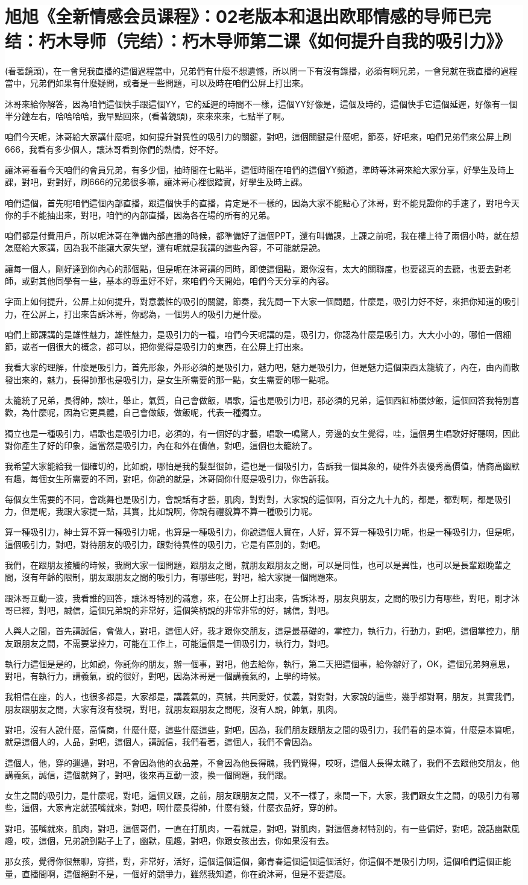 # 旭旭《全新情感会员课程》：02老版本和退出欧耶情感的导师已完结：朽木导师（完结）：朽木导师第二课《如何提升自我的吸引力》》

(看著鏡頭)，在一會兒我直播的這個過程當中，兄弟們有什麼不想遺憾，所以問一下有沒有錄播，必須有啊兄弟，一會兒就在我直播的過程當中，兄弟們如果有什麼疑問，或者是一些問題，可以及時在咱們公屏上打出來。

沐哥來給你解答，因為咱們這個快手跟這個YY，它的延遲的時間不一樣，這個YY好像是，這個及時的，這個快手它這個延遲，好像有一個半分鐘左右，哈哈哈哈，我早點回來，(看著鏡頭)，來來來來，七點半了啊。

咱們今天呢，沐哥給大家講什麼呢，如何提升對異性的吸引力的關鍵，對吧，這個關鍵是什麼呢，節奏，好吧來，咱們兄弟們來公屏上刷666，我看有多少個人，讓沐哥看到你們的熱情，好不好。

讓沐哥看看今天咱們的會員兄弟，有多少個，抽時間在七點半，這個時間在咱們的這個YY頻道，準時等沐哥來給大家分享，好學生及時上課，對吧，對對好，刷666的兄弟很多嘛，讓沐哥心裡很踏實，好學生及時上課。

咱們這個，首先呢咱們這個內部直播，跟這個快手的直播，肯定是不一樣的，因為大家不能點心了沐哥，對不能見證你的手速了，對吧今天你的手不能抽出來，對吧，咱們的內部直播，因為各在場的所有的兄弟。

咱們都是付費用戶，所以呢沐哥在準備內部直播的時候，都準備好了這個PPT，還有叫備課，上課之前呢，我在樓上待了兩個小時，就在想怎麼給大家講，因為我不能讓大家失望，還有呢就是我講的這些內容，不可能就是說。

讓每一個人，剛好達到你內心的那個點，但是呢在沐哥講的同時，即使這個點，跟你沒有，太大的關聯度，也要認真的去聽，也要去對老師，或對其他同學有一些，基本的尊重好不好，來咱們今天開始，咱們今天分享的內容。

字面上如何提升，公屏上如何提升，對意義性的吸引的關鍵，節奏，我先問一下大家一個問題，什麼是，吸引力好不好，來把你知道的吸引力，在公屏上，打出來告訴沐哥，你認為，一個男人的吸引力是什麼。

咱們上節課講的是雄性魅力，雄性魅力，是吸引力的一種，咱們今天呢講的是，吸引力，你認為什麼是吸引力，大大小小的，哪怕一個細節，或者一個很大的概念，都可以，把你覺得是吸引力的東西，在公屏上打出來。

我看大家的理解，什麼是吸引力，首先形象，外形必須的是吸引力，魅力吧，魅力是吸引力，但是魅力這個東西太籠統了，內在，由內而散發出來的，魅力，長得帥那也是吸引力，是女生所需要的那一點，女生需要的哪一點呢。

太籠統了兄弟，長得帥，談吐，舉止，氣質，自己會做飯，唱歌，這也是吸引力吧，那必須的兄弟，這個西紅柿蛋炒飯，這個回答我特別喜歡，為什麼呢，因為它更具體，自己會做飯，做飯呢，代表一種獨立。

獨立也是一種吸引力，唱歌也是吸引力吧，必須的，有一個好的才藝，唱歌一鳴驚人，旁邊的女生覺得，哇，這個男生唱歌好好聽啊，因此對你產生了好的印象，這當然是吸引力，內在和外在價值，對吧，這個也太籠統了。

我希望大家能給我一個確切的，比如說，哪怕是我的髮型很帥，這也是一個吸引力，告訴我一個具象的，硬件外表優秀高價值，情商高幽默有趣，每個女生所需要的不同，對吧，你說的就是，沐哥問你什麼是吸引力，你告訴我。

每個女生需要的不同，會跳舞也是吸引力，會說話有才藝，肌肉，對對對，大家說的這個啊，百分之九十九的，都是，都對啊，都是吸引力，但是呢，我跟大家提一點，其實，比如說啊，你說有禮貌算不算一種吸引力呢。

算一種吸引力，紳士算不算一種吸引力呢，也算是一種吸引力，你說這個人實在，人好，算不算一種吸引力呢，也是一種吸引力，但是呢，這個吸引力，對吧，對待朋友的吸引力，跟對待異性的吸引力，它是有區別的，對吧。

我們，在跟朋友接觸的時候，我問大家一個問題，跟朋友之間，就朋友跟朋友之間，可以是同性，也可以是異性，也可以是長輩跟晚輩之間，沒有年齡的限制，朋友跟朋友之間的吸引力，有哪些呢，對吧，給大家提一個問題來。

跟沐哥互動一波，我看誰的回答，讓沐哥特別的滿意，來，在公屏上打出來，告訴沐哥，朋友與朋友，之間的吸引力有哪些，對吧，剛才沐哥已經，對吧，誠信，這個兄弟說的非常好，這個笑柄說的非常非常的好，誠信，對吧。

人與人之間，首先講誠信，會做人，對吧，這個人好，我才跟你交朋友，這是最基礎的，掌控力，執行力，行動力，對吧，這個掌控力，朋友跟朋友之間，不需要掌控力，可能在工作上，可能這個是一個吸引力，執行力，對吧。

執行力這個是是的，比如說，你託你的朋友，辦一個事，對吧，他去給你，執行，第二天把這個事，給你辦好了，OK，這個兄弟夠意思，對吧，有執行力，講義氣，說的很好，對吧，因為沐哥是一個講義氣的，上學的時候。

我相信在座，的人，也很多都是，大家都是，講義氣的，真誠，共同愛好，仗義，對對對，大家說的這些，幾乎都對啊，朋友，其實我們，朋友跟朋友之間，大家有沒有發現，對吧，就朋友跟朋友之間呢，沒有人說，帥氣，肌肉。

對吧，沒有人說什麼，高情商，什麼什麼，這些什麼這些，對吧，因為，我們朋友跟朋友之間的吸引力，我們看的是本質，什麼是本質呢，就是這個人的，人品，對吧，這個人，講誠信，我們看著，這個人，我們不會因為。

這個人，他，穿的邋遢，對吧，不會因為他的衣品差，不會因為他長得醜，我們覺得，哎呀，這個人長得太醜了，我們不去跟他交朋友，他講義氣，誠信，這個就夠了，對吧，後來再互動一波，換一個問題，我們跟。

女生之間的吸引力，是什麼呢，對吧，這個又跟，之前，朋友跟朋友之間，又不一樣了，來問一下，大家，我們跟女生之間，的吸引力有哪些，這個，大家肯定就張嘴就來，對吧，啊什麼長得帥，什麼有錢，什麼衣品好，穿的帥。

對吧，張嘴就來，肌肉，對吧，這個哥們，一直在打肌肉，一看就是，對吧，對肌肉，對這個身材特別的，有一些偏好，對吧，說話幽默風趣，哎，這個，兄弟說到點子上了，幽默，風趣，對吧，你跟女孩出去，你如果沒有去。

那女孩，覺得你很無聊，穿搭，對，非常好，活好，這個這個這個，鄭青春這個這個這個活好，你這個不是吸引力啊，這個咱們這個正能量，直播間啊，這個絕對不是，一個好的競爭力，雖然我知道，你在說沐哥，但是不要這麼。
